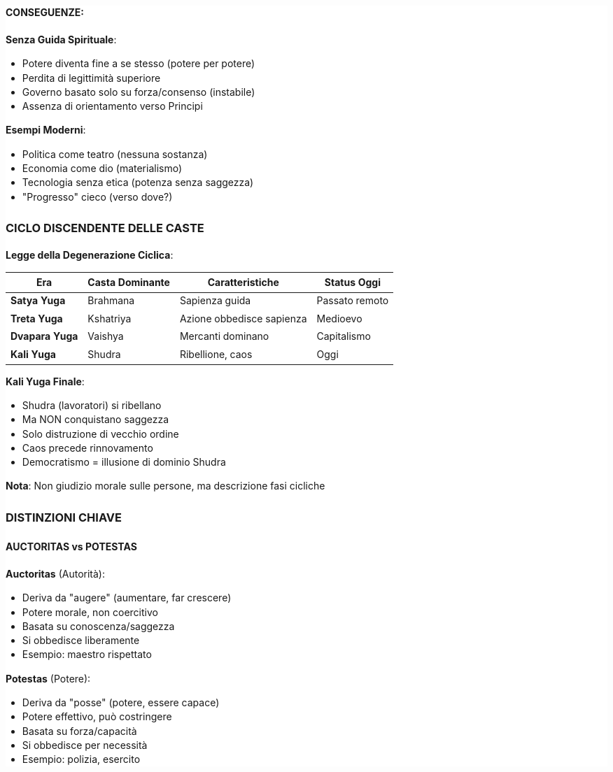 #### **CONSEGUENZE**:

**Senza Guida Spirituale**:
- Potere diventa fine a se stesso (potere per potere)
- Perdita di legittimità superiore
- Governo basato solo su forza/consenso (instabile)
- Assenza di orientamento verso Principi

**Esempi Moderni**:
- Politica come teatro (nessuna sostanza)
- Economia come dio (materialismo)
- Tecnologia senza etica (potenza senza saggezza)
- "Progresso" cieco (verso dove?)

### CICLO DISCENDENTE DELLE CASTE

**Legge della Degenerazione Ciclica**:

| Era | Casta Dominante | Caratteristiche | Status Oggi |
|-----|-----------------|-----------------|-------------|
| **Satya Yuga** | Brahmana | Sapienza guida | Passato remoto |
| **Treta Yuga** | Kshatriya | Azione obbedisce sapienza | Medioevo |
| **Dvapara Yuga** | Vaishya | Mercanti dominano | Capitalismo |
| **Kali Yuga** | Shudra | Ribellione, caos | Oggi |

**Kali Yuga Finale**:
- Shudra (lavoratori) si ribellano
- Ma NON conquistano saggezza
- Solo distruzione di vecchio ordine
- Caos precede rinnovamento
- Democratismo = illusione di dominio Shudra

**Nota**: Non giudizio morale sulle persone, ma descrizione fasi cicliche

### DISTINZIONI CHIAVE

#### **AUCTORITAS vs POTESTAS**

**Auctoritas** (Autorità):
- Deriva da "augere" (aumentare, far crescere)
- Potere morale, non coercitivo
- Basata su conoscenza/saggezza
- Si obbedisce liberamente
- Esempio: maestro rispettato

**Potestas** (Potere):
- Deriva da "posse" (potere, essere capace)
- Potere effettivo, può costringere
- Basata su forza/capacità
- Si obbedisce per necessità
- Esempio: polizia, esercito
